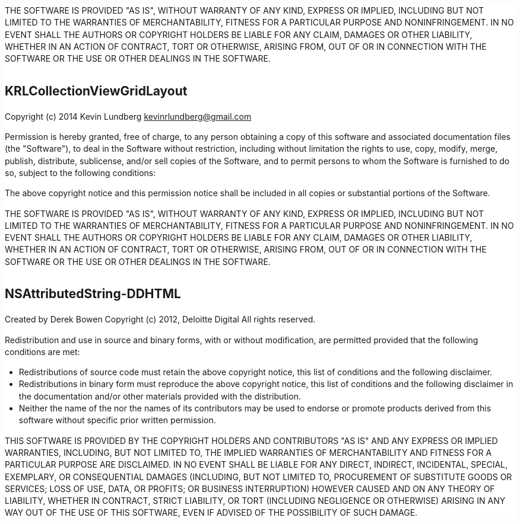 THE SOFTWARE IS PROVIDED "AS IS", WITHOUT WARRANTY OF ANY KIND, EXPRESS OR 
IMPLIED, INCLUDING BUT NOT LIMITED TO THE WARRANTIES OF MERCHANTABILITY, 
FITNESS FOR A PARTICULAR PURPOSE AND NONINFRINGEMENT. IN NO EVENT SHALL THE 
AUTHORS OR COPYRIGHT HOLDERS BE LIABLE FOR ANY CLAIM, DAMAGES OR OTHER 
LIABILITY, WHETHER IN AN ACTION OF CONTRACT, TORT OR OTHERWISE, ARISING FROM,
OUT OF OR IN CONNECTION WITH THE SOFTWARE OR THE USE OR OTHER DEALINGS IN 
THE SOFTWARE.

## KRLCollectionViewGridLayout

Copyright (c) 2014 Kevin Lundberg <kevinrlundberg@gmail.com>

Permission is hereby granted, free of charge, to any person obtaining a copy
of this software and associated documentation files (the "Software"), to deal
in the Software without restriction, including without limitation the rights
to use, copy, modify, merge, publish, distribute, sublicense, and/or sell
copies of the Software, and to permit persons to whom the Software is
furnished to do so, subject to the following conditions:

The above copyright notice and this permission notice shall be included in
all copies or substantial portions of the Software.

THE SOFTWARE IS PROVIDED "AS IS", WITHOUT WARRANTY OF ANY KIND, EXPRESS OR
IMPLIED, INCLUDING BUT NOT LIMITED TO THE WARRANTIES OF MERCHANTABILITY,
FITNESS FOR A PARTICULAR PURPOSE AND NONINFRINGEMENT. IN NO EVENT SHALL THE
AUTHORS OR COPYRIGHT HOLDERS BE LIABLE FOR ANY CLAIM, DAMAGES OR OTHER
LIABILITY, WHETHER IN AN ACTION OF CONTRACT, TORT OR OTHERWISE, ARISING FROM,
OUT OF OR IN CONNECTION WITH THE SOFTWARE OR THE USE OR OTHER DEALINGS IN
THE SOFTWARE.


## NSAttributedString-DDHTML

Created by Derek Bowen
Copyright (c) 2012, Deloitte Digital
All rights reserved.

Redistribution and use in source and binary forms, with or without
modification, are permitted provided that the following conditions are met:
* Redistributions of source code must retain the above copyright
  notice, this list of conditions and the following disclaimer.
* Redistributions in binary form must reproduce the above copyright
  notice, this list of conditions and the following disclaimer in the
  documentation and/or other materials provided with the distribution.
* Neither the name of the <organization> nor the
  names of its contributors may be used to endorse or promote products
  derived from this software without specific prior written permission.

THIS SOFTWARE IS PROVIDED BY THE COPYRIGHT HOLDERS AND CONTRIBUTORS "AS IS" AND
ANY EXPRESS OR IMPLIED WARRANTIES, INCLUDING, BUT NOT LIMITED TO, THE IMPLIED
WARRANTIES OF MERCHANTABILITY AND FITNESS FOR A PARTICULAR PURPOSE ARE
DISCLAIMED. IN NO EVENT SHALL <COPYRIGHT HOLDER> BE LIABLE FOR ANY
DIRECT, INDIRECT, INCIDENTAL, SPECIAL, EXEMPLARY, OR CONSEQUENTIAL DAMAGES
(INCLUDING, BUT NOT LIMITED TO, PROCUREMENT OF SUBSTITUTE GOODS OR SERVICES;
LOSS OF USE, DATA, OR PROFITS; OR BUSINESS INTERRUPTION) HOWEVER CAUSED AND
ON ANY THEORY OF LIABILITY, WHETHER IN CONTRACT, STRICT LIABILITY, OR TORT
(INCLUDING NEGLIGENCE OR OTHERWISE) ARISING IN ANY WAY OUT OF THE USE OF THIS
SOFTWARE, EVEN IF ADVISED OF THE POSSIBILITY OF SUCH DAMAGE. 
 
